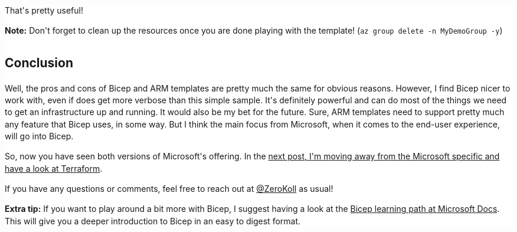 That's pretty useful!

__Note:__ Don't forget to clean up the resources once you are done playing with the template! (`az group delete -n MyDemoGroup -y`)

## Conclusion

Well, the pros and cons of Bicep and ARM templates are pretty much the same for obvious reasons. However, I find Bicep nicer to work with, even if does get more verbose than this simple sample. It's definitely powerful and can do most of the things we need to get an infrastructure up and running. It would also be my bet for the future. Sure, ARM templates need to support pretty much any feature that Bicep uses, in some way. But I think the main focus from Microsoft, when it comes to the end-user experience, will go into Bicep.

So, now you have seen both versions of Microsoft's offering. In the [next post, I'm moving away from the Microsoft specific and have a look at Terraform](/iac-an-intro-part-5). 

If you have any questions or comments, feel free to reach out at [@ZeroKoll](https://twitter.com/zerokoll) as usual!

__Extra tip:__ If you want to play around a bit more with Bicep, I suggest having a look at the [Bicep learning path at Microsoft Docs](https://docs.microsoft.com/en-us/azure/azure-resource-manager/bicep/learn-bicep). This will give you a deeper introduction to Bicep in an easy to digest format.